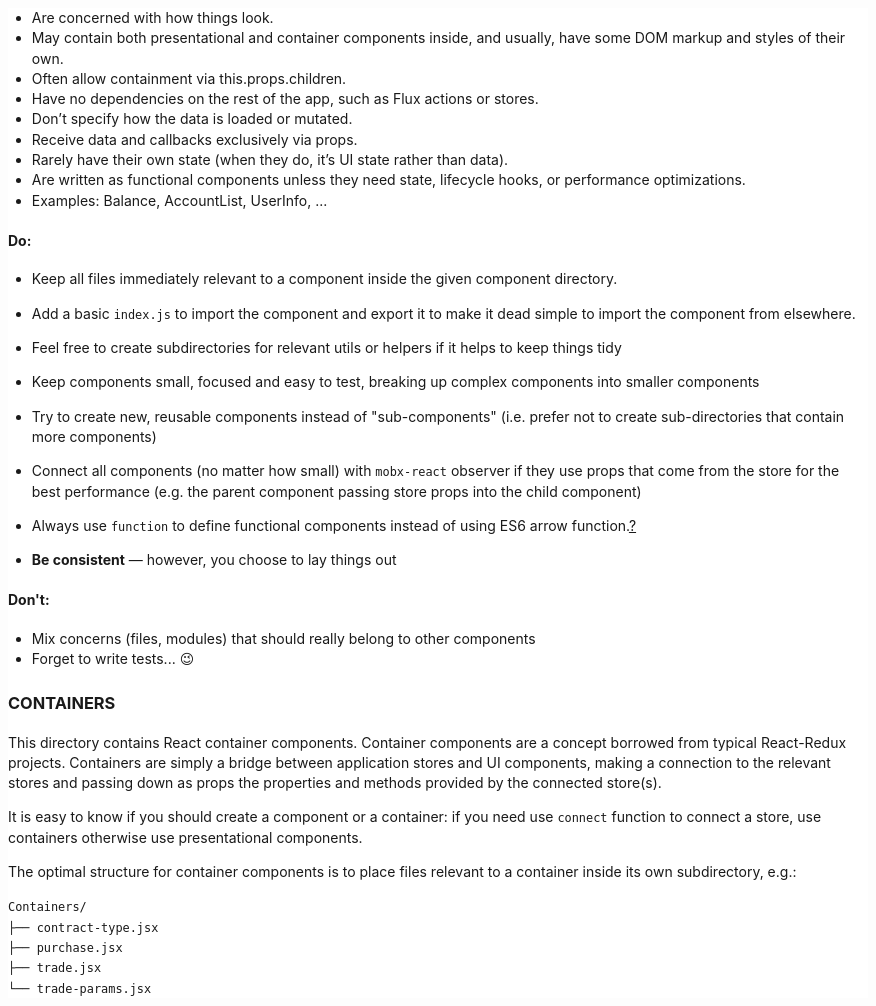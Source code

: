 * Are concerned with how things look.
* May contain both presentational and container components inside, 
and usually, have some DOM markup and styles of their own.
* Often allow containment via this.props.children.
* Have no dependencies on the rest of the app, such as Flux actions or stores.
* Don’t specify how the data is loaded or mutated.
* Receive data and callbacks exclusively via props.
* Rarely have their own state (when they do, it’s UI state rather than data).
* Are written as functional components unless they need state, lifecycle hooks, 
or performance optimizations.
* Examples: Balance, AccountList, UserInfo, ...

#### Do:

* Keep all files immediately relevant to a component inside the given component directory.

* Add a basic `index.js` to import the component and export it 
to make it dead simple to import the component from elsewhere.
* Feel free to create subdirectories for relevant utils or helpers 
if it helps to keep things tidy
* Keep components small, focused and easy to test, breaking up complex 
components into smaller components
* Try to create new, reusable components instead of "sub-components" 
(i.e. prefer not to create sub-directories that contain more components)
* Connect all components (no matter how small) with `mobx-react` observer 
if they use props that come from the store for the best performance 
(e.g. the parent component passing store props into the child component)
* Always use `function` to define functional components instead of using ES6 arrow function.[?](https://medium.com/@stevemao/do-not-use-anonymous-functions-to-construct-react-functional-components-c5408ec8f4c7)
* __Be consistent__ — however, you choose to lay things out

#### Don't:

* Mix concerns (files, modules) that should really belong to other components
* Forget to write tests... :wink:

### CONTAINERS

This directory contains React container components. Container components are a 
concept borrowed from typical React-Redux projects. Containers are simply a 
bridge between application stores and UI components, making a connection to 
the relevant stores and passing down as props the properties and methods 
provided by the connected store(s).

It is easy to know if you should create a component or a container: 
if you need use `connect` function to connect a store, use containers otherwise 
use presentational components.

The optimal structure for container components is to place files relevant to a 
container inside its own subdirectory, e.g.:

```
Containers/
├── contract-type.jsx
├── purchase.jsx
├── trade.jsx
└── trade-params.jsx
```
